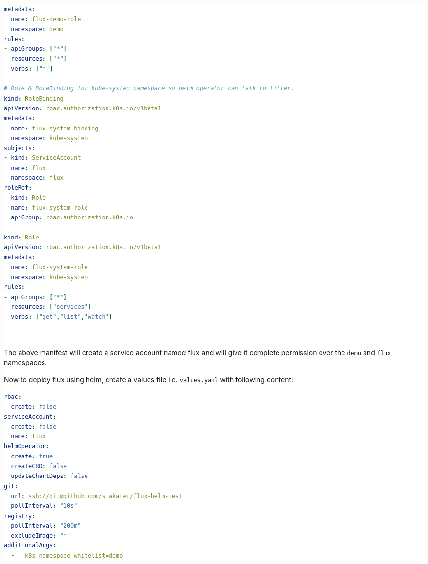 ```yaml
metadata:
  name: flux-demo-role
  namespace: demo
rules:
- apiGroups: ["*"]
  resources: ["*"]
  verbs: ["*"]
---
# Role & RoleBinding for kube-system namespace so helm operator can talk to tiller.
kind: RoleBinding
apiVersion: rbac.authorization.k8s.io/v1beta1
metadata:
  name: flux-system-binding
  namespace: kube-system
subjects:
- kind: ServiceAccount
  name: flux
  namespace: flux
roleRef:
  kind: Role
  name: flux-system-role
  apiGroup: rbac.authorization.k8s.io
---
kind: Role
apiVersion: rbac.authorization.k8s.io/v1beta1
metadata:
  name: flux-system-role
  namespace: kube-system
rules:
- apiGroups: ["*"]
  resources: ["services"]
  verbs: ["get","list","watch"]

---
```

The above manifest will create a service account named flux and will give it complete permission over the `demo` and `flux` namespaces.

Now to deploy flux using helm, create a values file i.e. `values.yaml` with following content:

```yaml
rbac:
  create: false
serviceAccount:
  create: false
  name: flux
helmOperator:
  create: true
  createCRD: false
  updateChartDeps: false
git:
  url: ssh://git@github.com/stakater/flux-helm-test
  pollInterval: "10s"
registry:
  pollInterval: "200m"
  excludeImage: "*"
additionalArgs:
  - --k8s-namespace-whitelist=demo
```
